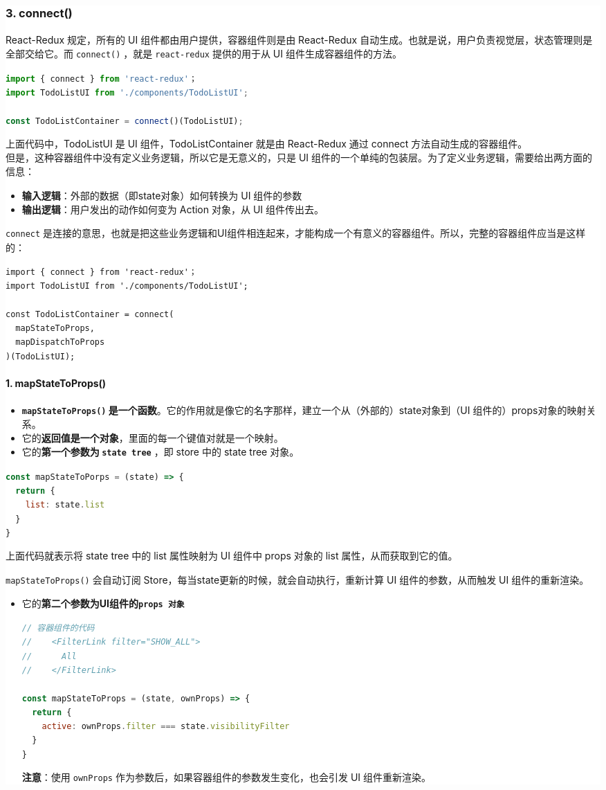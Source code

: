 ### 3. connect()
React-Redux 规定，所有的 UI 组件都由用户提供，容器组件则是由 React-Redux 自动生成。也就是说，用户负责视觉层，状态管理则是全部交给它。而  `connect()` ，就是 `react-redux` 提供的用于从 UI 组件生成容器组件的方法。
```js {1,4}
import { connect } from 'react-redux'；
import TodoListUI from './components/TodoListUI';

const TodoListContainer = connect()(TodoListUI);
```
上面代码中，TodoListUI 是 UI 组件，TodoListContainer 就是由 React-Redux 通过 connect 方法自动生成的容器组件。  
但是，这种容器组件中没有定义业务逻辑，所以它是无意义的，只是 UI 组件的一个单纯的包装层。为了定义业务逻辑，需要给出两方面的信息：
  - **输入逻辑**：外部的数据（即state对象）如何转换为 UI 组件的参数
  - **输出逻辑**：用户发出的动作如何变为 Action 对象，从 UI 组件传出去。

`connect` 是连接的意思，也就是把这些业务逻辑和UI组件相连起来，才能构成一个有意义的容器组件。所以，完整的容器组件应当是这样的：
```js{5,6}
import { connect } from 'react-redux'；
import TodoListUI from './components/TodoListUI';

const TodoListContainer = connect(
  mapStateToProps,
  mapDispatchToProps
)(TodoListUI);
```
#### 1. mapStateToProps()
  - **`mapStateToProps()` 是一个函数**。它的作用就是像它的名字那样，建立一个从（外部的）state对象到（UI 组件的）props对象的映射关系。  
  - 它的**返回值是一个对象**，里面的每一个键值对就是一个映射。  
  - 它的**第一个参数为 `state tree`** ，即 store 中的 state tree 对象。
  ```js
  const mapStateToPorps = (state) => {
    return {
      list: state.list
    }
  }
  ```
  上面代码就表示将 state tree 中的 list 属性映射为 UI 组件中 props 对象的 list 属性，从而获取到它的值。  

  `mapStateToProps()` 会自动订阅 Store，每当state更新的时候，就会自动执行，重新计算 UI 组件的参数，从而触发 UI 组件的重新渲染。
  - 它的**第二个参数为UI组件的`props 对象`**
      ```js
      // 容器组件的代码
      //    <FilterLink filter="SHOW_ALL">
      //      All
      //    </FilterLink>

      const mapStateToProps = (state, ownProps) => {
        return {
          active: ownProps.filter === state.visibilityFilter
        }
      }
      ```
      **注意**：使用 `ownProps` 作为参数后，如果容器组件的参数发生变化，也会引发 UI 组件重新渲染。

